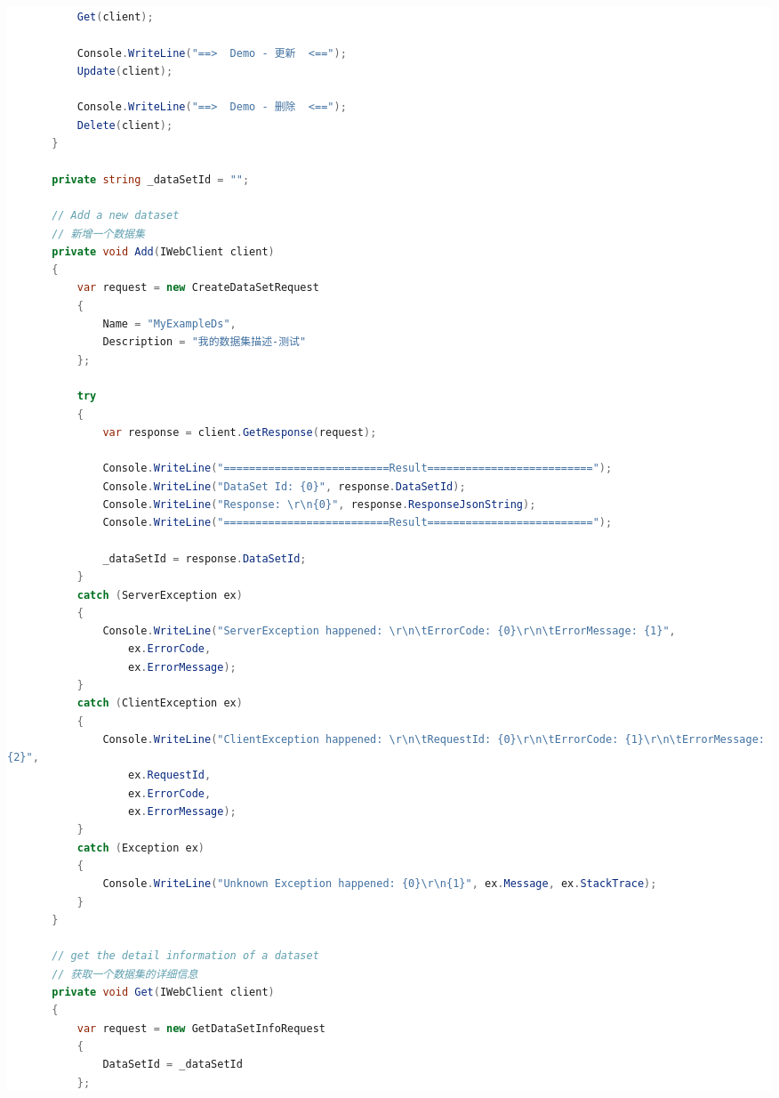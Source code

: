  ```C#
            Get(client);

            Console.WriteLine("==>  Demo - 更新  <==");
            Update(client);

            Console.WriteLine("==>  Demo - 删除  <==");
            Delete(client);
        }

        private string _dataSetId = "";

        // Add a new dataset 
        // 新增一个数据集
        private void Add(IWebClient client)
        {
            var request = new CreateDataSetRequest
            {
                Name = "MyExampleDs",
                Description = "我的数据集描述-测试"
            };

            try
            {
                var response = client.GetResponse(request);

                Console.WriteLine("==========================Result==========================");
                Console.WriteLine("DataSet Id: {0}", response.DataSetId);
                Console.WriteLine("Response: \r\n{0}", response.ResponseJsonString);
                Console.WriteLine("==========================Result==========================");

                _dataSetId = response.DataSetId;
            }
            catch (ServerException ex)
            {
                Console.WriteLine("ServerException happened: \r\n\tErrorCode: {0}\r\n\tErrorMessage: {1}",
                    ex.ErrorCode,
                    ex.ErrorMessage);
            }
            catch (ClientException ex)
            {
                Console.WriteLine("ClientException happened: \r\n\tRequestId: {0}\r\n\tErrorCode: {1}\r\n\tErrorMessage: {2}",
                    ex.RequestId,
                    ex.ErrorCode,
                    ex.ErrorMessage);
            }
            catch (Exception ex)
            {
                Console.WriteLine("Unknown Exception happened: {0}\r\n{1}", ex.Message, ex.StackTrace);
            }
        }

        // get the detail information of a dataset
        // 获取一个数据集的详细信息
        private void Get(IWebClient client)
        {
            var request = new GetDataSetInfoRequest
            {
                DataSetId = _dataSetId
            };

 ```